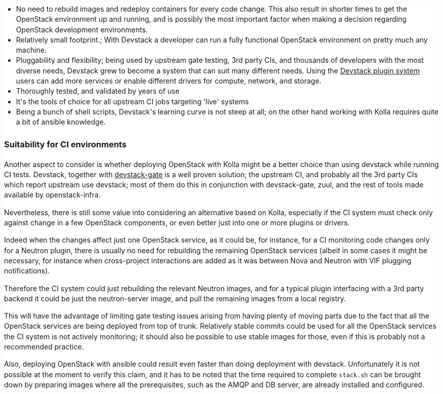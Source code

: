* No need to rebuild images and redeploy containers for every code change.
This also result in shorter times to get the OpenStack environment up and
running, and is possibly the most important factor when
making a decision regarding OpenStack development environments.
* Relatively small footprint.; With Devstack a developer can run a fully
functional OpenStack environment on pretty much any machine.
* Pluggability and flexibility; being used by upstream gate testing,
3rd party CIs, and thousands of developers with the most diverse needs,
Devstack grew to become a system that can suit many different needs. Using
the [Devstack plugin system](http://docs.openstack.org/developer/devstack/plugins.html)
users can add more services or enable different drivers for compute, network,
and storage.
* Thoroughly tested, and validated by years of use
* It's the tools of choice for all upstream CI jobs targeting 'live' systems
* Being a bunch of shell scripts, Devstack's learning curve is not steep at all;
on the other hand working with Kolla requires quite a bit of ansible knowledge.

### Suitability for CI environments

Another aspect to consider is whether deploying OpenStack with Kolla might be
a better choice than using devstack while running CI tests.
Devstack, together with [devstack-gate](http://git.openstack.org/cgit/openstack-infra/devstack-gate)
is a well proven solution; the upstream CI, and probably all the 3rd party CIs
which report upstream use devstack; most of them do this in conjunction with
devstack-gate, zuul, and the rest of tools made available by openstack-infra.

Nevertheless, there is still some value into considering an alternative based
on Kolla, especially if the CI system must check only against change in a
few OpenStack components, or even better just into one or more plugins or
drivers.

Indeed when the changes affect just one OpenStack service, as it could be, for
instance, for a CI monitoring code changes only for a Neutron plugin, there is
usually no need for rebuilding the remaining OpenStack services (albeit in
some cases it might be necessary, for instance when cross-project interactions
are added as it was between Nova and Neutron with VIF plugging notifications).

Therefore the CI system could just rebuilding the relevant Neutron images, and
for a typical plugin interfacing with a 3rd party backend it could be just the
neutron-server image, and pull the remaining images from a local registry.

This will have the advantage of limiting gate testing issues arising from
having plenty of moving parts due to the fact that all the OpenStack services
are being deployed from top of trunk. Relatively stable commits could be
used for all the OpenStack services the CI system is not actively monitoring;
it should also be possible to use stable images for those, even if this is
probably not a recommended practice.

Also, deploying OpenStack with ansible could result even faster than doing
deployment with devstack. Unfortunately it is not possible at the moment to
verify this claim, and it has to be noted that the time required to complete
`stack.sh` can be brought down by preparing images where all the prerequisites,
such as the AMQP and DB server, are already installed and configured.
